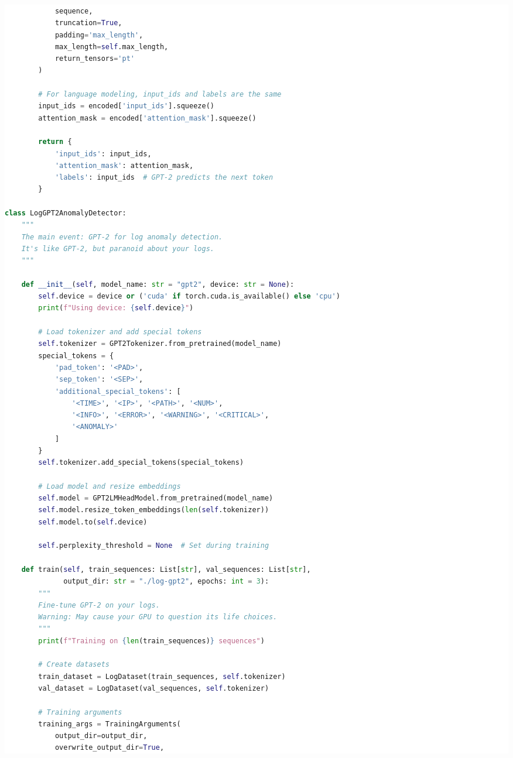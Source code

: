 ```python
            sequence,
            truncation=True,
            padding='max_length',
            max_length=self.max_length,
            return_tensors='pt'
        )
        
        # For language modeling, input_ids and labels are the same
        input_ids = encoded['input_ids'].squeeze()
        attention_mask = encoded['attention_mask'].squeeze()
        
        return {
            'input_ids': input_ids,
            'attention_mask': attention_mask,
            'labels': input_ids  # GPT-2 predicts the next token
        }

class LogGPT2AnomalyDetector:
    """
    The main event: GPT-2 for log anomaly detection.
    It's like GPT-2, but paranoid about your logs.
    """
    
    def __init__(self, model_name: str = "gpt2", device: str = None):
        self.device = device or ('cuda' if torch.cuda.is_available() else 'cpu')
        print(f"Using device: {self.device}")
        
        # Load tokenizer and add special tokens
        self.tokenizer = GPT2Tokenizer.from_pretrained(model_name)
        special_tokens = {
            'pad_token': '<PAD>',
            'sep_token': '<SEP>',
            'additional_special_tokens': [
                '<TIME>', '<IP>', '<PATH>', '<NUM>', 
                '<INFO>', '<ERROR>', '<WARNING>', '<CRITICAL>',
                '<ANOMALY>'
            ]
        }
        self.tokenizer.add_special_tokens(special_tokens)
        
        # Load model and resize embeddings
        self.model = GPT2LMHeadModel.from_pretrained(model_name)
        self.model.resize_token_embeddings(len(self.tokenizer))
        self.model.to(self.device)
        
        self.perplexity_threshold = None  # Set during training
        
    def train(self, train_sequences: List[str], val_sequences: List[str], 
              output_dir: str = "./log-gpt2", epochs: int = 3):
        """
        Fine-tune GPT-2 on your logs.
        Warning: May cause your GPU to question its life choices.
        """
        print(f"Training on {len(train_sequences)} sequences")
        
        # Create datasets
        train_dataset = LogDataset(train_sequences, self.tokenizer)
        val_dataset = LogDataset(val_sequences, self.tokenizer)
        
        # Training arguments
        training_args = TrainingArguments(
            output_dir=output_dir,
            overwrite_output_dir=True,
```